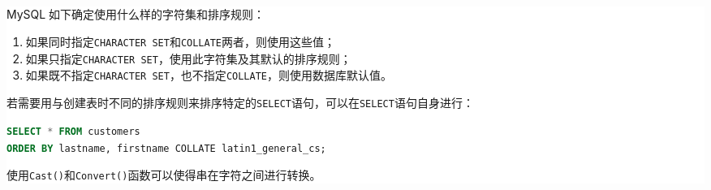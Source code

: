 MySQL 如下确定使用什么样的字符集和排序规则：

1. 如果同时指定`CHARACTER SET`和`COLLATE`两者，则使用这些值；
2. 如果只指定`CHARACTER SET`，使用此字符集及其默认的排序规则；
3. 如果既不指定`CHARACTER SET`，也不指定`COLLATE`，则使用数据库默认值。

若需要用与创建表时不同的排序规则来排序特定的`SELECT`语句，可以在`SELECT`语句自身进行：

```sql
SELECT * FROM customers
ORDER BY lastname, firstname COLLATE latin1_general_cs;
```

使用`Cast()`和`Convert()`函数可以使得串在字符之间进行转换。
